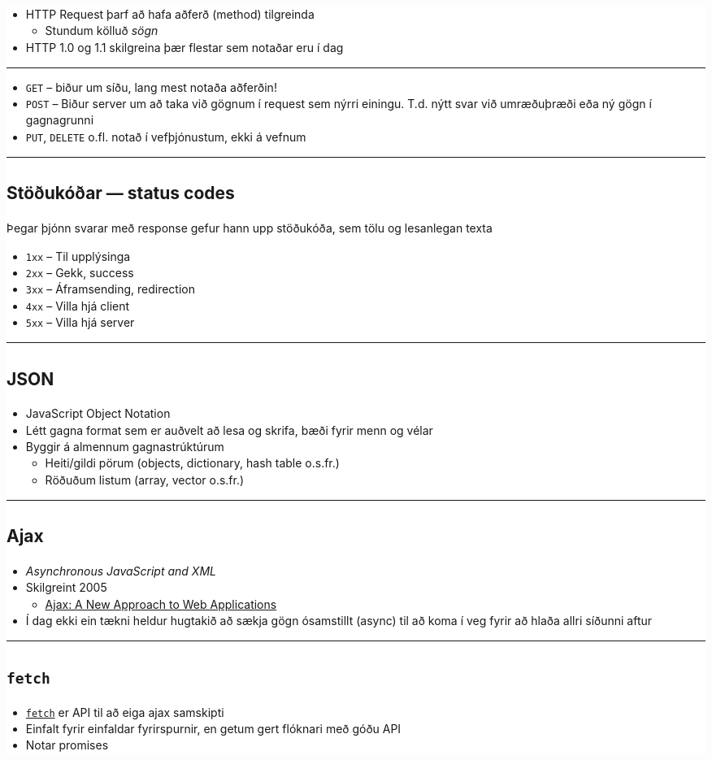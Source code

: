 * HTTP Request þarf að hafa aðferð (method) tilgreinda
  * Stundum kölluð _sögn_
* HTTP 1.0 og 1.1 skilgreina þær flestar sem notaðar eru í dag

***

* `GET` – biður um síðu, lang mest notaða aðferðin!
* `POST` – Biður server um að taka við gögnum í request sem nýrri einingu. T.d. nýtt svar við umræðuþræði eða ný gögn í gagnagrunni
* `PUT`, `DELETE` o.fl. notað í vefþjónustum, ekki á vefnum

***

## Stöðukóðar — status codes

Þegar þjónn svarar með response gefur hann upp stöðukóða, sem tölu og lesanlegan texta

* `1xx` – Til upplýsinga
* `2xx` – Gekk, success
* `3xx` – Áframsending, redirection
* `4xx` – Villa hjá client
* `5xx` – Villa hjá server

---

## JSON

* JavaScript Object Notation
* Létt gagna format sem er auðvelt að lesa og skrifa, bæði fyrir menn og vélar
* Byggir á almennum gagnastrúktúrum
  * Heiti/gildi pörum (objects, dictionary, hash table o.s.fr.)
  * Röðuðum listum (array, vector o.s.fr.)

***

## Ajax

* _Asynchronous JavaScript and XML_
* Skilgreint 2005
  * [Ajax: A New Approach to Web Applications](https://immagic.com/eLibrary/ARCHIVES/GENERAL/ADTVPATH/A050218G.pdf)
* Í dag ekki ein tækni heldur hugtakið að sækja gögn ósamstillt (async) til að koma í veg fyrir að hlaða allri síðunni aftur

***

## `fetch`

* [`fetch`](https://developer.mozilla.org/en-US/docs/Web/API/Fetch_API) er API til að eiga ajax samskipti
* Einfalt fyrir einfaldar fyrirspurnir, en getum gert flóknari með góðu API
* Notar promises
